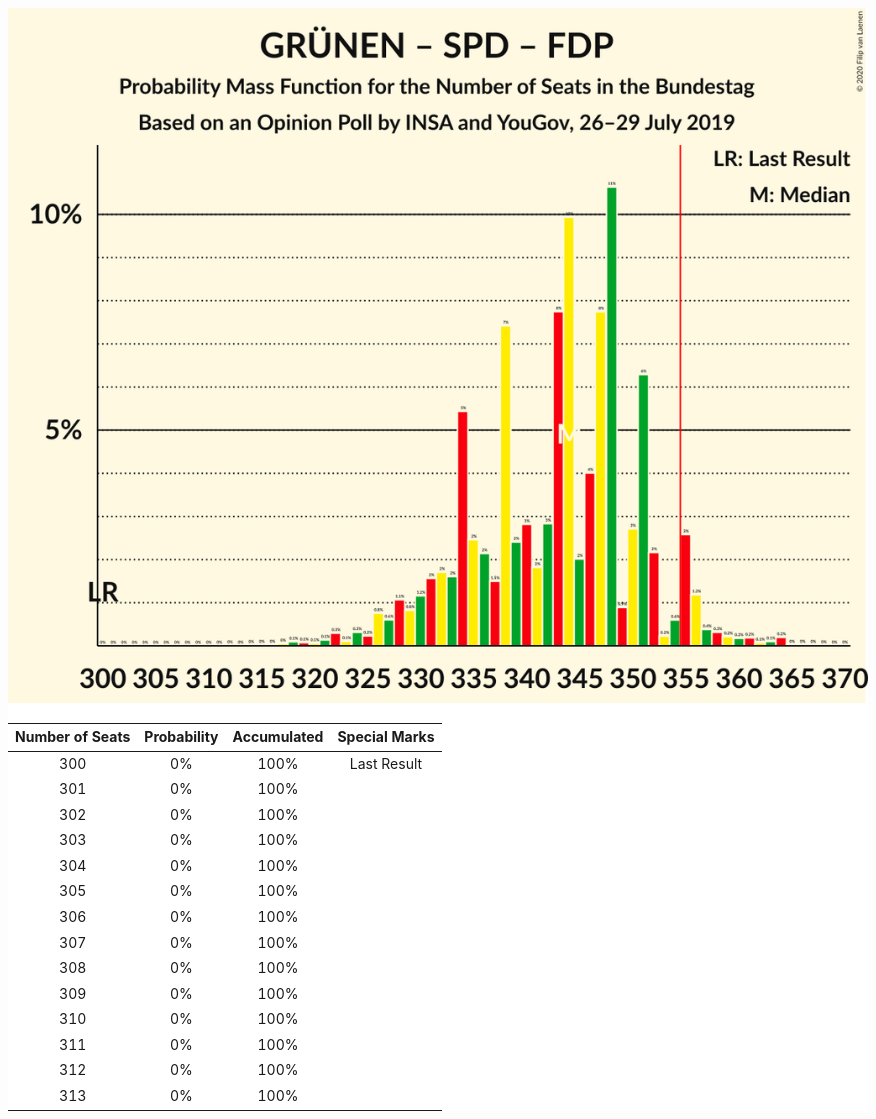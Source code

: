 ![Graph with seats probability mass function not yet produced](2019-07-29-INSAandYouGov-coalitions-seats-pmf-grünen–spd–fdp.png "Seats Probability Mass Function")

| Number of Seats | Probability | Accumulated | Special Marks |
|:---------------:|:-----------:|:-----------:|:-------------:|
| 300 | 0% | 100% | Last Result |
| 301 | 0% | 100% |  |
| 302 | 0% | 100% |  |
| 303 | 0% | 100% |  |
| 304 | 0% | 100% |  |
| 305 | 0% | 100% |  |
| 306 | 0% | 100% |  |
| 307 | 0% | 100% |  |
| 308 | 0% | 100% |  |
| 309 | 0% | 100% |  |
| 310 | 0% | 100% |  |
| 311 | 0% | 100% |  |
| 312 | 0% | 100% |  |
| 313 | 0% | 100% |  |